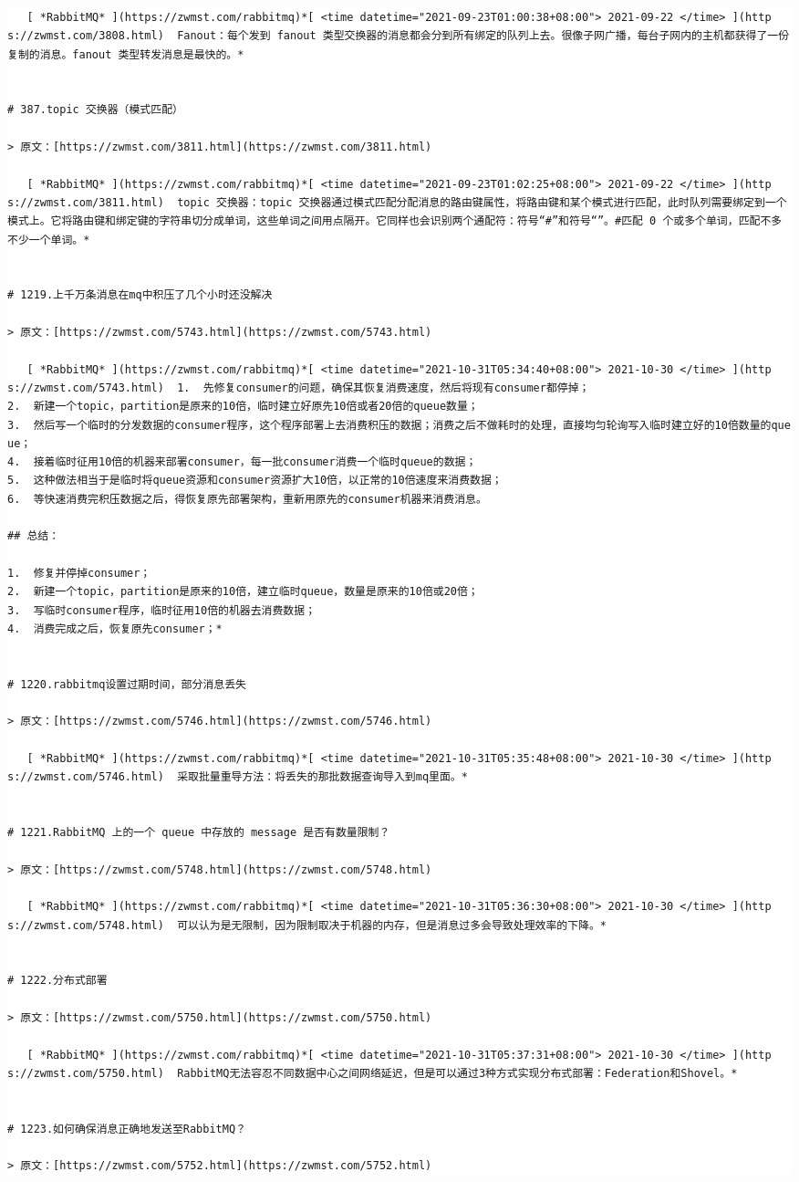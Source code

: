 ```
   [ *RabbitMQ* ](https://zwmst.com/rabbitmq)*[ <time datetime="2021-09-23T01:00:38+08:00"> 2021-09-22 </time> ](https://zwmst.com/3808.html)  Fanout：每个发到 fanout 类型交换器的消息都会分到所有绑定的队列上去。很像子网广播，每台子网内的主机都获得了一份复制的消息。fanout 类型转发消息是最快的。*


# 387.topic 交换器（模式匹配）

> 原文：[https://zwmst.com/3811.html](https://zwmst.com/3811.html)

   [ *RabbitMQ* ](https://zwmst.com/rabbitmq)*[ <time datetime="2021-09-23T01:02:25+08:00"> 2021-09-22 </time> ](https://zwmst.com/3811.html)  topic 交换器：topic 交换器通过模式匹配分配消息的路由键属性，将路由键和某个模式进行匹配，此时队列需要绑定到一个模式上。它将路由键和绑定键的字符串切分成单词，这些单词之间用点隔开。它同样也会识别两个通配符：符号“#”和符号“”。#匹配 0 个或多个单词，匹配不多不少一个单词。*


# 1219.上千万条消息在mq中积压了⼏个⼩时还没解决

> 原文：[https://zwmst.com/5743.html](https://zwmst.com/5743.html)

   [ *RabbitMQ* ](https://zwmst.com/rabbitmq)*[ <time datetime="2021-10-31T05:34:40+08:00"> 2021-10-30 </time> ](https://zwmst.com/5743.html)  1.  先修复consumer的问题，确保其恢复消费速度，然后将现有consumer都停掉；
2.  新建⼀个topic，partition是原来的10倍，临时建⽴好原先10倍或者20倍的queue数量；
3.  然后写⼀个临时的分发数据的consumer程序，这个程序部署上去消费积压的数据；消费之后不做耗时的处理，直接均匀轮询写⼊临时建⽴好的10倍数量的queue；
4.  接着临时征⽤10倍的机器来部署consumer，每⼀批consumer消费⼀个临时queue的数据；
5.  这种做法相当于是临时将queue资源和consumer资源扩⼤10倍，以正常的10倍速度来消费数据；
6.  等快速消费完积压数据之后，得恢复原先部署架构，重新⽤原先的consumer机器来消费消息。

## 总结：

1.  修复并停掉consumer；
2.  新建⼀个topic，partition是原来的10倍，建⽴临时queue，数量是原来的10倍或20倍；
3.  写临时consumer程序，临时征⽤10倍的机器去消费数据；
4.  消费完成之后，恢复原先consumer；*


# 1220.rabbitmq设置过期时间，部分消息丢失

> 原文：[https://zwmst.com/5746.html](https://zwmst.com/5746.html)

   [ *RabbitMQ* ](https://zwmst.com/rabbitmq)*[ <time datetime="2021-10-31T05:35:48+08:00"> 2021-10-30 </time> ](https://zwmst.com/5746.html)  采取批量重导⽅法：将丢失的那批数据查询导⼊到mq⾥⾯。*


# 1221.RabbitMQ 上的⼀个 queue 中存放的 message 是否有数量限制？

> 原文：[https://zwmst.com/5748.html](https://zwmst.com/5748.html)

   [ *RabbitMQ* ](https://zwmst.com/rabbitmq)*[ <time datetime="2021-10-31T05:36:30+08:00"> 2021-10-30 </time> ](https://zwmst.com/5748.html)  可以认为是⽆限制，因为限制取决于机器的内存，但是消息过多会导致处理效率的下降。*


# 1222.分布式部署

> 原文：[https://zwmst.com/5750.html](https://zwmst.com/5750.html)

   [ *RabbitMQ* ](https://zwmst.com/rabbitmq)*[ <time datetime="2021-10-31T05:37:31+08:00"> 2021-10-30 </time> ](https://zwmst.com/5750.html)  RabbitMQ⽆法容忍不同数据中⼼之间⽹络延迟，但是可以通过3种⽅式实现分布式部署：Federation和Shovel。*


# 1223.如何确保消息正确地发送⾄RabbitMQ？

> 原文：[https://zwmst.com/5752.html](https://zwmst.com/5752.html)

```
